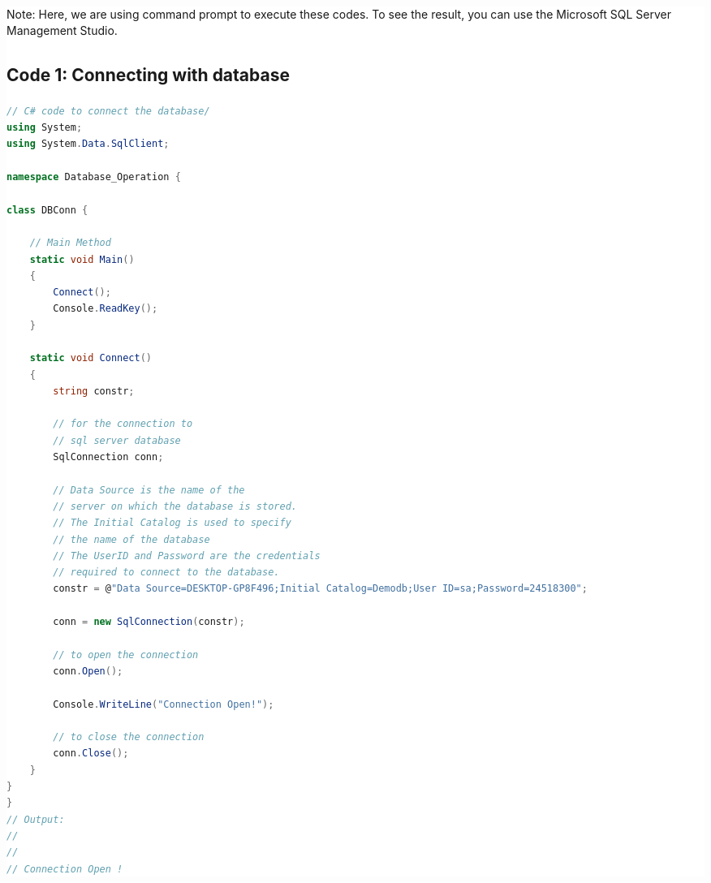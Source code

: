 Note: Here, we are using command prompt to execute these codes. To see the result, you can use the Microsoft SQL Server Management Studio.

## Code 1: Connecting with database
 

```cs
// C# code to connect the database/
using System;
using System.Data.SqlClient;
 
namespace Database_Operation {
 
class DBConn {
 
    // Main Method
    static void Main()
    {
        Connect();
        Console.ReadKey();
    }
 
    static void Connect()
    {
        string constr;
 
        // for the connection to 
        // sql server database
        SqlConnection conn; 
 
        // Data Source is the name of the 
        // server on which the database is stored.
        // The Initial Catalog is used to specify
        // the name of the database
        // The UserID and Password are the credentials
        // required to connect to the database.
        constr = @"Data Source=DESKTOP-GP8F496;Initial Catalog=Demodb;User ID=sa;Password=24518300";
 
        conn = new SqlConnection(constr);
 
        // to open the connection
        conn.Open(); 
 
        Console.WriteLine("Connection Open!");
   
        // to close the connection
        conn.Close(); 
    }
}
}
// Output:
//  
// 
// Connection Open !

```
